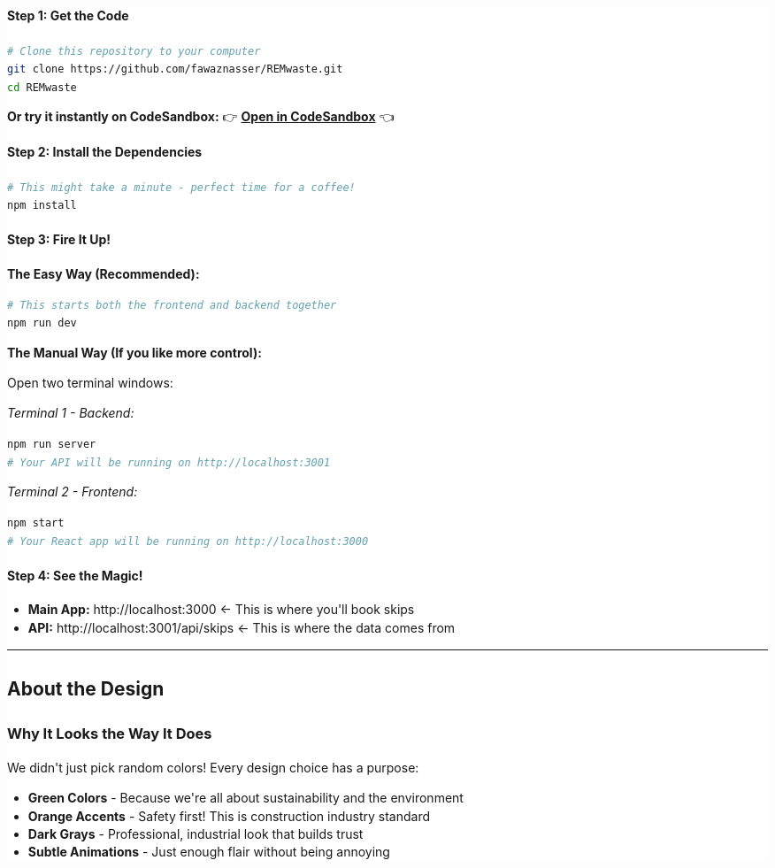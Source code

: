 #### Step 1: Get the Code
```bash
# Clone this repository to your computer
git clone https://github.com/fawaznasser/REMwaste.git
cd REMwaste
```

**Or try it instantly on CodeSandbox:**
👉 **[Open in CodeSandbox](https://codesandbox.io/s/github/fawaznasser/REMwaste)** 👈

#### Step 2: Install the Dependencies
```bash
# This might take a minute - perfect time for a coffee!
npm install
```

#### Step 3: Fire It Up!

**The Easy Way (Recommended):**
```bash
# This starts both the frontend and backend together
npm run dev
```

**The Manual Way (If you like more control):**

Open two terminal windows:

*Terminal 1 - Backend:*
```bash
npm run server
# Your API will be running on http://localhost:3001
```

*Terminal 2 - Frontend:*
```bash
npm start
# Your React app will be running on http://localhost:3000
```

#### Step 4: See the Magic!
- **Main App:** http://localhost:3000 ← This is where you'll book skips
- **API:** http://localhost:3001/api/skips ← This is where the data comes from

---

## About the Design

### Why It Looks the Way It Does

We didn't just pick random colors! Every design choice has a purpose:

- **Green Colors** - Because we're all about sustainability and the environment
- **Orange Accents** - Safety first! This is construction industry standard
- **Dark Grays** - Professional, industrial look that builds trust
- **Subtle Animations** - Just enough flair without being annoying
